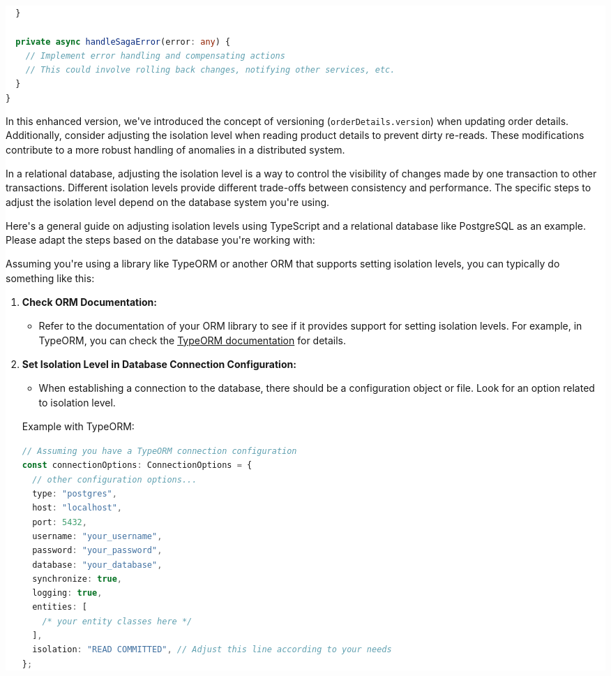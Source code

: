 ```typescript
  }

  private async handleSagaError(error: any) {
    // Implement error handling and compensating actions
    // This could involve rolling back changes, notifying other services, etc.
  }
}
```

In this enhanced version, we've introduced the concept of versioning (`orderDetails.version`) when updating order details. Additionally, consider adjusting the isolation level when reading product details to prevent dirty re-reads. These modifications contribute to a more robust handling of anomalies in a distributed system.

In a relational database, adjusting the isolation level is a way to control the visibility of changes made by one transaction to other transactions. Different isolation levels provide different trade-offs between consistency and performance. The specific steps to adjust the isolation level depend on the database system you're using.

Here's a general guide on adjusting isolation levels using TypeScript and a relational database like PostgreSQL as an example. Please adapt the steps based on the database you're working with:

Assuming you're using a library like TypeORM or another ORM that supports setting isolation levels, you can typically do something like this:

1. **Check ORM Documentation:**

   - Refer to the documentation of your ORM library to see if it provides support for setting isolation levels. For example, in TypeORM, you can check the [TypeORM documentation](https://typeorm.io/) for details.

2. **Set Isolation Level in Database Connection Configuration:**

   - When establishing a connection to the database, there should be a configuration object or file. Look for an option related to isolation level.

   Example with TypeORM:

   ```typescript
   // Assuming you have a TypeORM connection configuration
   const connectionOptions: ConnectionOptions = {
     // other configuration options...
     type: "postgres",
     host: "localhost",
     port: 5432,
     username: "your_username",
     password: "your_password",
     database: "your_database",
     synchronize: true,
     logging: true,
     entities: [
       /* your entity classes here */
     ],
     isolation: "READ COMMITTED", // Adjust this line according to your needs
   };
   ```
